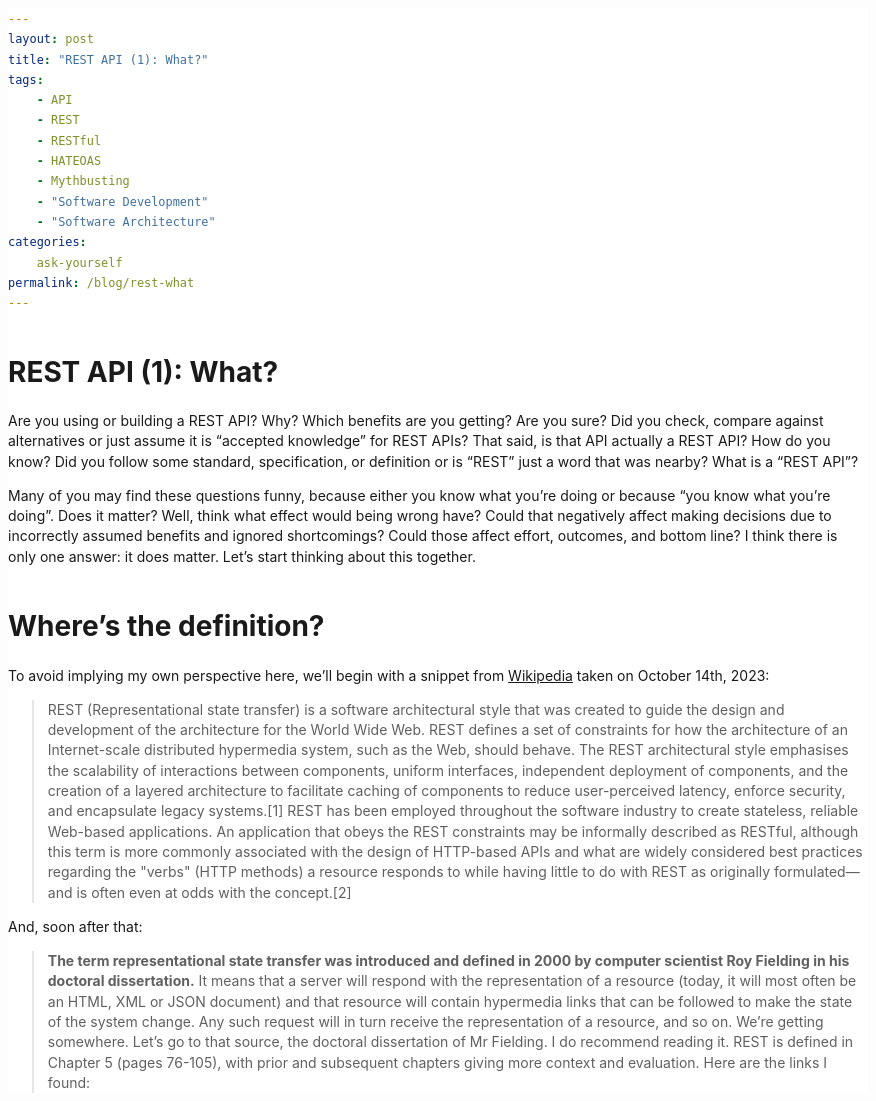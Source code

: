 ```yaml
---
layout: post
title: "REST API (1): What?"
tags:
    - API
    - REST
    - RESTful
    - HATEOAS
    - Mythbusting 
    - "Software Development"
    - "Software Architecture"
categories:
    ask-yourself
permalink: /blog/rest-what
---
```


# REST API (1): What?
Are you using or building a REST API? Why? Which benefits are you getting? Are you sure? Did you check, compare against alternatives or just assume it is “accepted knowledge” for REST APIs? That said, is that API actually a REST API? How do you know? Did you follow some standard, specification, or definition or is “REST” just a word that was nearby? What is a “REST API”?

Many of you may find these questions funny, because either you know what you’re doing or because “you know what you’re doing”. Does it matter? Well, think what effect would being wrong have? Could that negatively affect making decisions due to incorrectly assumed benefits and ignored shortcomings? Could those affect effort, outcomes, and bottom line? I think there is only one answer: it does matter. Let’s start thinking about this together.

# Where’s the definition?
To avoid implying my own perspective here, we’ll begin with a snippet from [Wikipedia](https://en.wikipedia.org/wiki/REST) taken on October 14th, 2023:

> REST (Representational state transfer) is a software architectural style that was created to guide the design and development of the architecture for the World Wide Web. REST defines a set of constraints for how the architecture of an Internet-scale distributed hypermedia system, such as the Web, should behave. The REST architectural style emphasises the scalability of interactions between components, uniform interfaces, independent deployment of components, and the creation of a layered architecture to facilitate caching of components to reduce user-perceived latency, enforce security, and encapsulate legacy systems.[1]
> REST has been employed throughout the software industry to create stateless, reliable Web-based applications. An application that obeys the REST constraints may be informally described as RESTful, although this term is more commonly associated with the design of HTTP-based APIs and what are widely considered best practices regarding the "verbs" (HTTP methods) a resource responds to while having little to do with REST as originally formulated—and is often even at odds with the concept.[2]

And, soon after that:

> **The term representational state transfer was introduced and defined in 2000 by computer scientist Roy Fielding in his doctoral dissertation.** It means that a server will respond with the representation of a resource (today, it will most often be an HTML, XML or JSON document) and that resource will contain hypermedia links that can be followed to make the state of the system change. Any such request will in turn receive the representation of a resource, and so on.
We’re getting somewhere. Let’s go to that source, the doctoral dissertation of Mr Fielding. I do recommend reading it. REST is defined in Chapter 5 (pages 76-105), with prior and subsequent chapters giving more context and evaluation. Here are the links I found:
